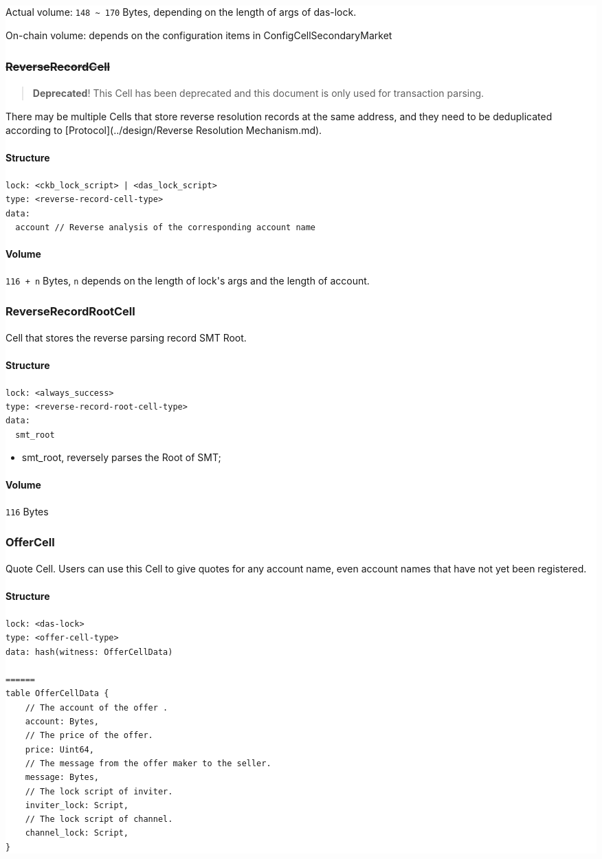Actual volume: `148 ~ 170` Bytes, depending on the length of args of das-lock.

On-chain volume: depends on the configuration items in ConfigCellSecondaryMarket

### ~~ReverseRecordCell~~

> **Deprecated**! This Cell has been deprecated and this document is only used for transaction parsing.

There may be multiple Cells that store reverse resolution records at the same address, and they need to be deduplicated according to [Protocol](../design/Reverse Resolution Mechanism.md).

#### Structure
```
lock: <ckb_lock_script> | <das_lock_script>
type: <reverse-record-cell-type>
data:
  account // Reverse analysis of the corresponding account name
```
#### Volume

`116 + n` Bytes, `n` depends on the length of lock's args and the length of account.

### ReverseRecordRootCell

Cell that stores the reverse parsing record SMT Root.

#### Structure
```
lock: <always_success>
type: <reverse-record-root-cell-type>
data:
  smt_root
```
- smt_root, reversely parses the Root of SMT;

#### Volume

`116` Bytes

### OfferCell

Quote Cell. Users can use this Cell to give quotes for any account name, even account names that have not yet been registered.
#### Structure

```
lock: <das-lock>
type: <offer-cell-type>
data: hash(witness: OfferCellData)

======
table OfferCellData {
    // The account of the offer .
    account: Bytes,
    // The price of the offer.
    price: Uint64,
    // The message from the offer maker to the seller.
    message: Bytes,
    // The lock script of inviter.
    inviter_lock: Script,
    // The lock script of channel.
    channel_lock: Script,
}
```
